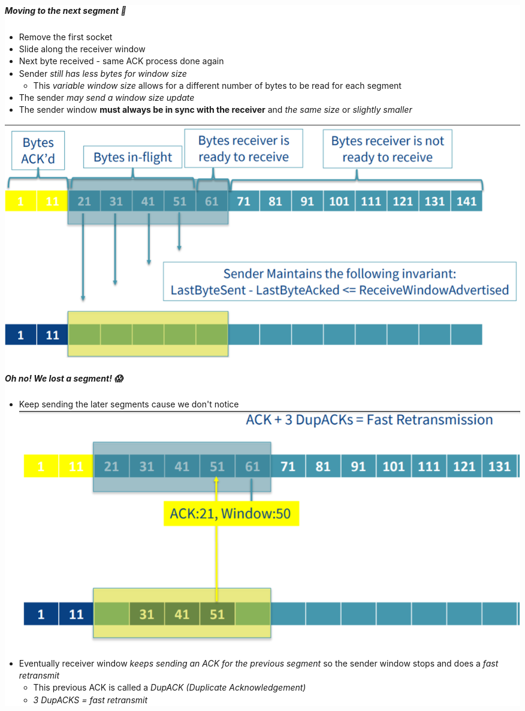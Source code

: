 ##### Moving to the next segment :muscle:

-   Remove the first socket
-   Slide along the receiver window
-   Next byte received - same ACK process done again
-   Sender *still has less bytes for window size*
    -   This *variable window size* allows for a different number of
        bytes to be read for each segment
-   The sender *may send a window size update*
-   The sender window **must always be in sync with the receiver** and
    *the same size* or *slightly smaller*

![](lec9/lec91.png)

##### Oh no! We lost a segment! :scream:

-   Keep sending the later segments cause we don't notice
    ![](lec9/lec93.png)
-   Eventually receiver window *keeps sending an ACK for the previous
    segment* so the sender window stops and does a *fast retransmit*
    -   This previous ACK is called a *DupACK (Duplicate
        Acknowledgement)*
    -   *3 DupACKS = fast retransmit*